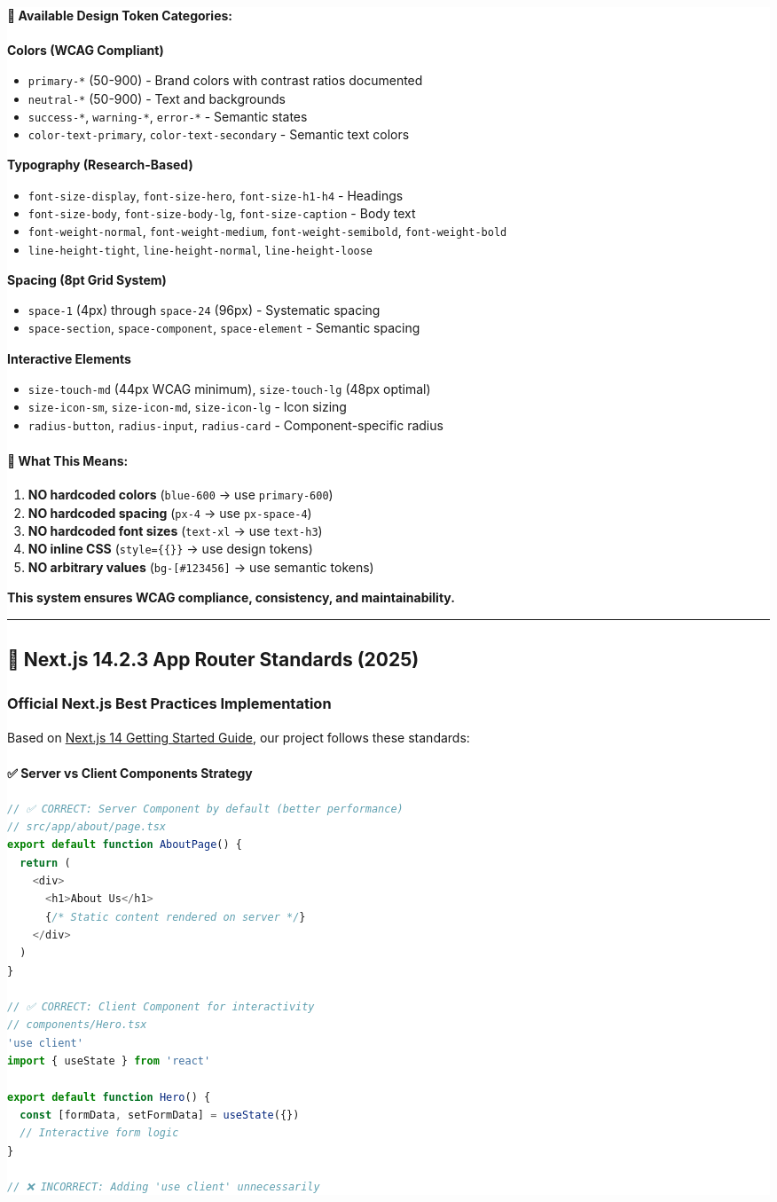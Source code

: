 #### **🎯 Available Design Token Categories:**

**Colors (WCAG Compliant)**
- `primary-*` (50-900) - Brand colors with contrast ratios documented
- `neutral-*` (50-900) - Text and backgrounds  
- `success-*`, `warning-*`, `error-*` - Semantic states
- `color-text-primary`, `color-text-secondary` - Semantic text colors

**Typography (Research-Based)**
- `font-size-display`, `font-size-hero`, `font-size-h1-h4` - Headings
- `font-size-body`, `font-size-body-lg`, `font-size-caption` - Body text
- `font-weight-normal`, `font-weight-medium`, `font-weight-semibold`, `font-weight-bold`
- `line-height-tight`, `line-height-normal`, `line-height-loose`

**Spacing (8pt Grid System)**
- `space-1` (4px) through `space-24` (96px) - Systematic spacing
- `space-section`, `space-component`, `space-element` - Semantic spacing

**Interactive Elements**
- `size-touch-md` (44px WCAG minimum), `size-touch-lg` (48px optimal)
- `size-icon-sm`, `size-icon-md`, `size-icon-lg` - Icon sizing
- `radius-button`, `radius-input`, `radius-card` - Component-specific radius

#### **🚫 What This Means:**
1. **NO hardcoded colors** (`blue-600` → use `primary-600`)
2. **NO hardcoded spacing** (`px-4` → use `px-space-4`) 
3. **NO hardcoded font sizes** (`text-xl` → use `text-h3`)
4. **NO inline CSS** (`style={{}}` → use design tokens)
5. **NO arbitrary values** (`bg-[#123456]` → use semantic tokens)

**This system ensures WCAG compliance, consistency, and maintainability.**

---

## 🔷 **Next.js 14.2.3 App Router Standards (2025)**

### **Official Next.js Best Practices Implementation**

Based on [Next.js 14 Getting Started Guide](https://nextjs.org/docs/app/getting-started), our project follows these standards:

#### **✅ Server vs Client Components Strategy**
```typescript
// ✅ CORRECT: Server Component by default (better performance)
// src/app/about/page.tsx
export default function AboutPage() {
  return (
    <div>
      <h1>About Us</h1>
      {/* Static content rendered on server */}
    </div>
  )
}

// ✅ CORRECT: Client Component for interactivity
// components/Hero.tsx
'use client'
import { useState } from 'react'

export default function Hero() {
  const [formData, setFormData] = useState({})
  // Interactive form logic
}

// ❌ INCORRECT: Adding 'use client' unnecessarily
```
